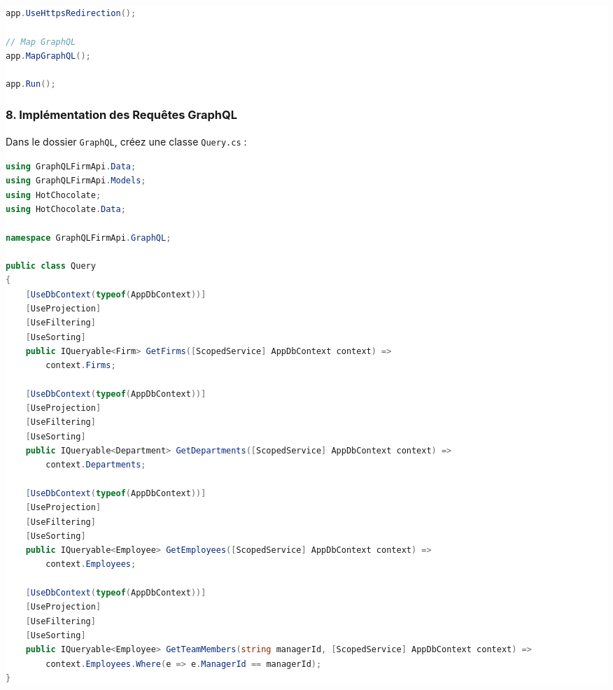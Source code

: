 ```csharp
app.UseHttpsRedirection();

// Map GraphQL
app.MapGraphQL();

app.Run();
```

### 8. Implémentation des Requêtes GraphQL

Dans le dossier `GraphQL`, créez une classe `Query.cs` :

```csharp
using GraphQLFirmApi.Data;
using GraphQLFirmApi.Models;
using HotChocolate;
using HotChocolate.Data;

namespace GraphQLFirmApi.GraphQL;

public class Query
{
    [UseDbContext(typeof(AppDbContext))]
    [UseProjection]
    [UseFiltering]
    [UseSorting]
    public IQueryable<Firm> GetFirms([ScopedService] AppDbContext context) =>
        context.Firms;

    [UseDbContext(typeof(AppDbContext))]
    [UseProjection]
    [UseFiltering]
    [UseSorting]
    public IQueryable<Department> GetDepartments([ScopedService] AppDbContext context) =>
        context.Departments;

    [UseDbContext(typeof(AppDbContext))]
    [UseProjection]
    [UseFiltering]
    [UseSorting]
    public IQueryable<Employee> GetEmployees([ScopedService] AppDbContext context) =>
        context.Employees;

    [UseDbContext(typeof(AppDbContext))]
    [UseProjection]
    [UseFiltering]
    [UseSorting]
    public IQueryable<Employee> GetTeamMembers(string managerId, [ScopedService] AppDbContext context) =>
        context.Employees.Where(e => e.ManagerId == managerId);
}
```
